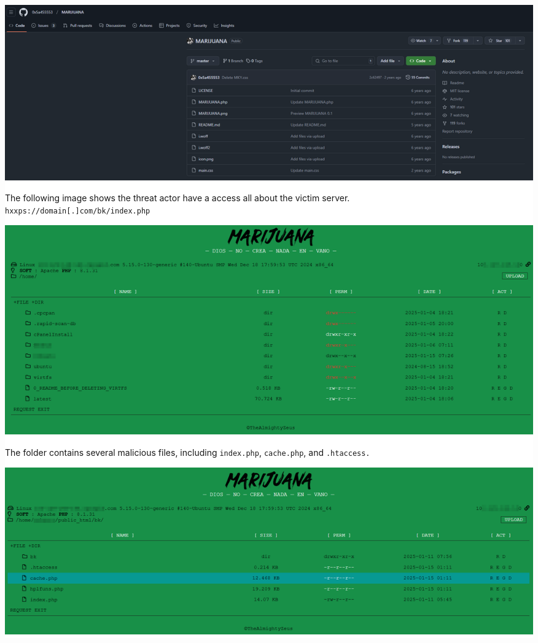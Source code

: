 ![alt text](/images/github-marjun.png)

The following image shows the threat actor have a access all about the victim server.<br>
`hxxps://domain[.]com/bk/index.php`

![alt text](/images/marijuana.png)
 
The folder contains several malicious files, including `index.php`, `cache.php`, and `.htaccess.`

![alt text](/images/marjun-cache.png)
